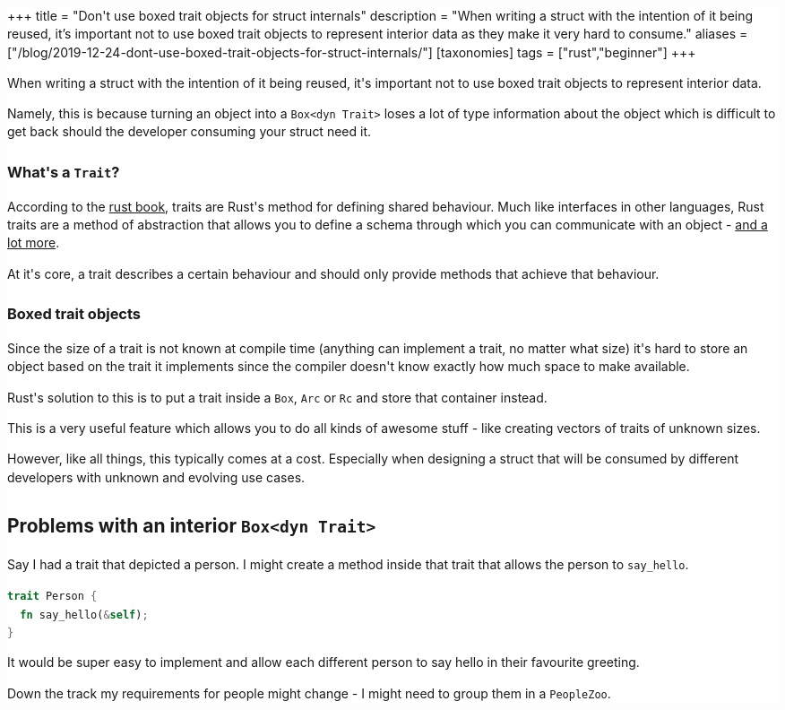 +++
title = "Don't use boxed trait objects for struct internals"
description = "When writing a struct with the intention of it being reused, it’s important not to use boxed trait objects to represent interior data as they make it very hard to consume."
aliases = ["/blog/2019-12-24-dont-use-boxed-trait-objects-for-struct-internals/"]
[taxonomies]
tags = ["rust","beginner"]
+++

When writing a struct with the intention of it being reused, it's important not to use boxed trait objects to represent interior data.

Namely, this is because turning an object into a `Box<dyn Trait>` loses a lot of type information about the object which is difficult to get back should the developer consuming your struct need it.

### What's a `Trait`?

According to the [rust book](https://doc.rust-lang.org/book/ch10-02-traits.html), traits are Rust's method for defining shared behaviour.
Much like interfaces in other languages, Rust traits are a method of abstraction that allows you to define a schema through which you can
communicate with an object - [and a lot more](https://blog.rust-lang.org/2015/05/11/traits.html).

At it's core, a trait describes a certain behaviour and should only provide methods that achieve that behaviour.

### Boxed trait objects

Since the size of a trait is not known at compile time (anything can implement a trait, no matter what size) it's hard to store an object based on the trait it implements since the compiler doesn't know exactly how much space to make available.

Rust's solution to this is to put a trait inside a `Box`, `Arc` or `Rc` and store that container instead.

This is a very useful feature which allows you to do all kinds of awesome stuff - like creating vectors of traits of unknown sizes.

However, like all things, this typically comes at a cost. Especially when designing a struct that will be consumed by different developers with unknown and evolving use cases.

## Problems with an interior `Box<dyn Trait>`

Say I had a trait that depicted a person.
I might create a method inside that trait that allows the person to `say_hello`.

```rust
trait Person {
  fn say_hello(&self);
}
```

It would be super easy to implement and allow each different person to say hello in their favourite greeting.

Down the track my requirements for people might change - I might need to group them in a `PeopleZoo`.

